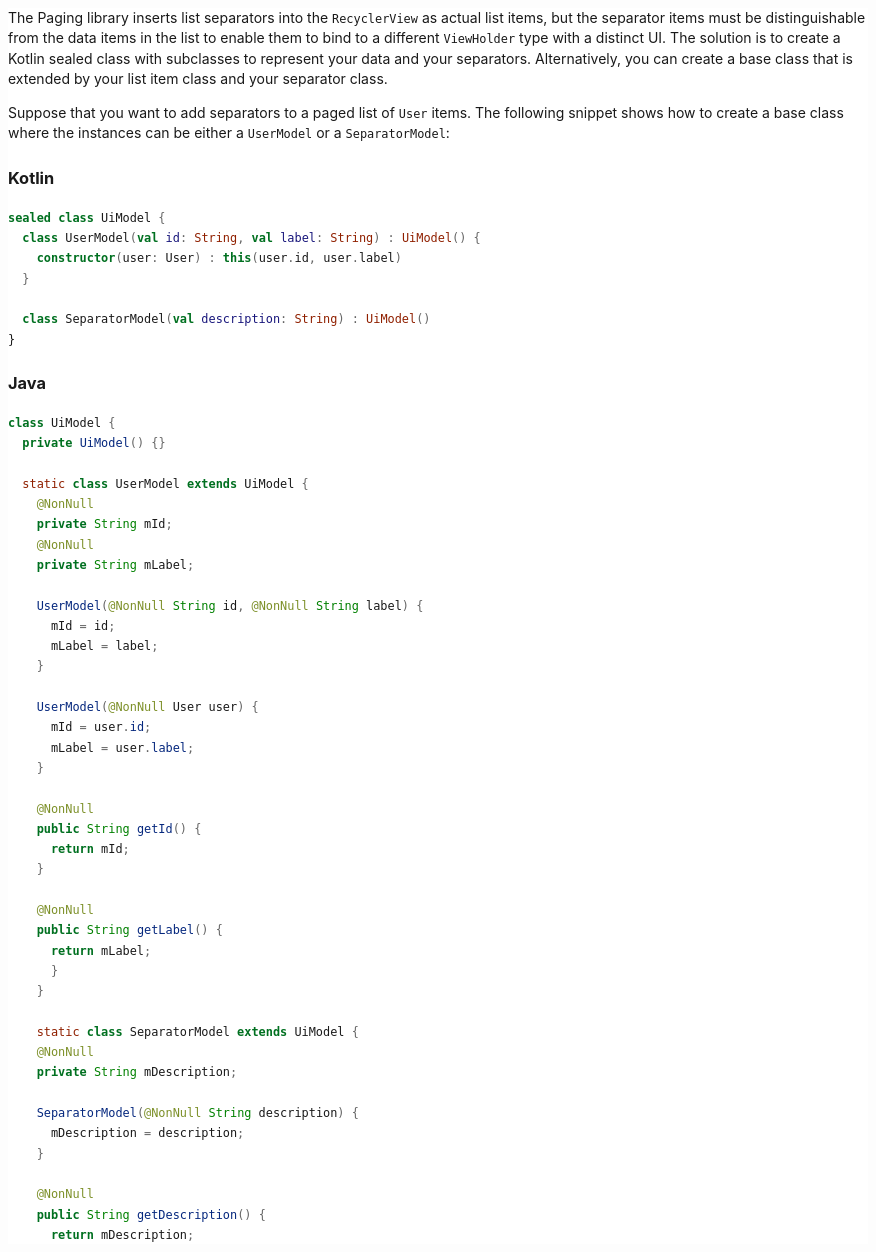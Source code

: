 The Paging library inserts list separators into the `RecyclerView` as actual list items, but the separator items must be distinguishable from the data items in the list to enable them to bind to a different `ViewHolder` type with a distinct UI. The solution is to create a Kotlin sealed class with subclasses to represent your data and your separators. Alternatively, you can create a base class that is extended by your list item class and your separator class.

Suppose that you want to add separators to a paged list of `User` items. The following snippet shows how to create a base class where the instances can be either a `UserModel` or a `SeparatorModel`:

### Kotlin

```kotlin
sealed class UiModel {
  class UserModel(val id: String, val label: String) : UiModel() {
    constructor(user: User) : this(user.id, user.label)
  }

  class SeparatorModel(val description: String) : UiModel()
}
```

### Java

```java
class UiModel {
  private UiModel() {}

  static class UserModel extends UiModel {
    @NonNull
    private String mId;
    @NonNull
    private String mLabel;

    UserModel(@NonNull String id, @NonNull String label) {
      mId = id;
      mLabel = label;
    }

    UserModel(@NonNull User user) {
      mId = user.id;
      mLabel = user.label;
    }

    @NonNull
    public String getId() {
      return mId;
    }

    @NonNull
    public String getLabel() {
      return mLabel;
      }
    }

    static class SeparatorModel extends UiModel {
    @NonNull
    private String mDescription;

    SeparatorModel(@NonNull String description) {
      mDescription = description;
    }

    @NonNull
    public String getDescription() {
      return mDescription;
```
